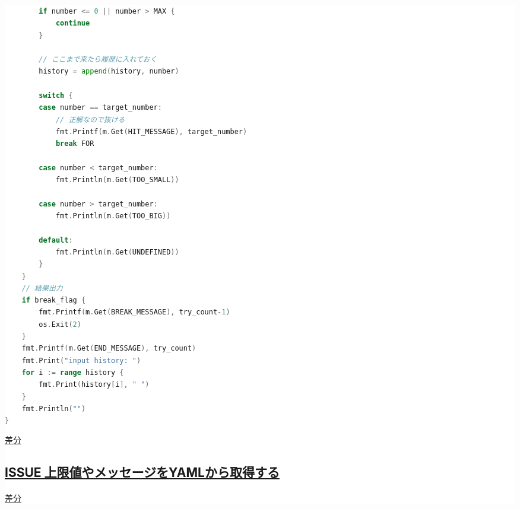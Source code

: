 ```go:number_guessing.go
        if number <= 0 || number > MAX {
            continue
        }

        // ここまで来たら履歴に入れておく
        history = append(history, number)

        switch {
        case number == target_number:
            // 正解なので抜ける
            fmt.Printf(m.Get(HIT_MESSAGE), target_number)
            break FOR

        case number < target_number:
            fmt.Println(m.Get(TOO_SMALL))

        case number > target_number:
            fmt.Println(m.Get(TOO_BIG))

        default:
            fmt.Println(m.Get(UNDEFINED))
        }
    }
    // 結果出力
    if break_flag {
        fmt.Printf(m.Get(BREAK_MESSAGE), try_count-1)
        os.Exit(2)
    }
    fmt.Printf(m.Get(END_MESSAGE), try_count)
    fmt.Print("input history: ")
    for i := range history {
        fmt.Print(history[i], " ")
    }
    fmt.Println("")
}
```

[差分]()

## [ISSUE 上限値やメッセージをYAMLから取得する](https://github.com/woinary/number_guessing/issues/9)
```go:number_guessing.go
```

```go:messages.go
```

[差分]()
